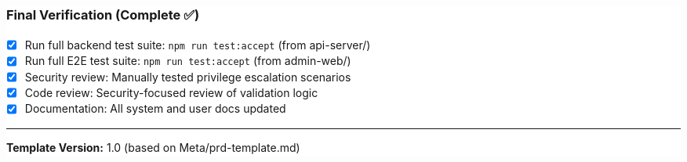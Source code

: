 ### Final Verification (Complete ✅)
- [x] Run full backend test suite: `npm run test:accept` (from api-server/)
- [x] Run full E2E test suite: `npm run test:accept` (from admin-web/)
- [x] Security review: Manually tested privilege escalation scenarios
- [x] Code review: Security-focused review of validation logic
- [x] Documentation: All system and user docs updated

---

**Template Version:** 1.0 (based on Meta/prd-template.md)
